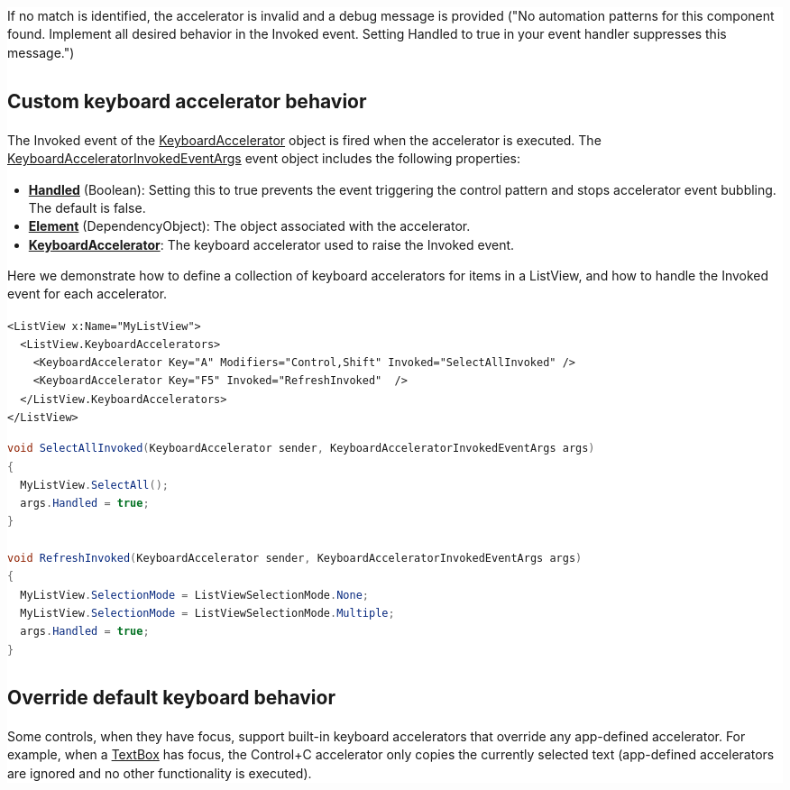 If no match is identified, the accelerator is invalid and a debug message is provided ("No automation patterns for this component found. Implement all desired behavior in the Invoked event. Setting Handled to true in your event handler suppresses this message.")

## Custom keyboard accelerator behavior

The Invoked event of the [KeyboardAccelerator](https://docs.microsoft.com/uwp/api/windows.ui.xaml.input.keyboardaccelerator) object is fired when the accelerator is executed. The [KeyboardAcceleratorInvokedEventArgs](https://docs.microsoft.com/uwp/api/windows.ui.xaml.input.keyboardacceleratorinvokedeventargs) event object includes the following properties:

- [**Handled**](https://docs.microsoft.com/uwp/api/windows.ui.xaml.input.keyboardacceleratorinvokedeventargs.handled) (Boolean): Setting this to true prevents the event triggering the control pattern and stops accelerator event bubbling. The default is false.
- [**Element**](https://docs.microsoft.com/uwp/api/windows.ui.xaml.input.keyboardacceleratorinvokedeventargs.element) (DependencyObject): The object associated with the accelerator.
- [**KeyboardAccelerator**](https://docs.microsoft.com/uwp/api/windows.ui.xaml.input.keyboardacceleratorinvokedeventargs.keyboardaccelerator): The keyboard accelerator used to raise the Invoked event.

Here we demonstrate how to define a collection of keyboard accelerators for items in a ListView, and how to handle the Invoked event for each accelerator.

``` xaml
<ListView x:Name="MyListView">
  <ListView.KeyboardAccelerators>
    <KeyboardAccelerator Key="A" Modifiers="Control,Shift" Invoked="SelectAllInvoked" />
    <KeyboardAccelerator Key="F5" Invoked="RefreshInvoked"  />
  </ListView.KeyboardAccelerators>
</ListView>
```

``` csharp
void SelectAllInvoked(KeyboardAccelerator sender, KeyboardAcceleratorInvokedEventArgs args)
{
  MyListView.SelectAll();
  args.Handled = true;
}

void RefreshInvoked(KeyboardAccelerator sender, KeyboardAcceleratorInvokedEventArgs args)
{
  MyListView.SelectionMode = ListViewSelectionMode.None;
  MyListView.SelectionMode = ListViewSelectionMode.Multiple;
  args.Handled = true;
}
```

## Override default keyboard behavior

Some controls, when they have focus, support built-in keyboard accelerators that override any app-defined accelerator. For example, when a [TextBox](https://docs.microsoft.com/uwp/api/windows.ui.xaml.controls.textbox) has focus, the Control+C accelerator only copies the currently selected text (app-defined accelerators are ignored and no other functionality is executed).
